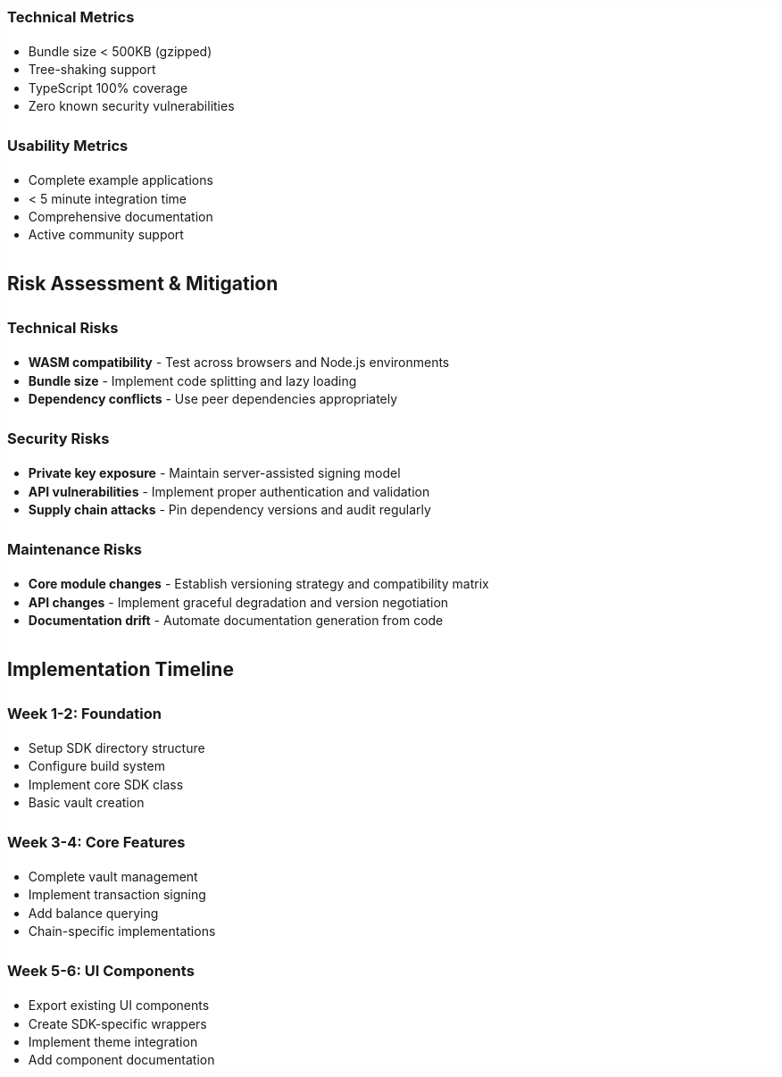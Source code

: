 ### Technical Metrics
- Bundle size < 500KB (gzipped)
- Tree-shaking support
- TypeScript 100% coverage
- Zero known security vulnerabilities

### Usability Metrics
- Complete example applications
- < 5 minute integration time
- Comprehensive documentation
- Active community support

## Risk Assessment & Mitigation

### Technical Risks
- **WASM compatibility** - Test across browsers and Node.js environments
- **Bundle size** - Implement code splitting and lazy loading
- **Dependency conflicts** - Use peer dependencies appropriately

### Security Risks
- **Private key exposure** - Maintain server-assisted signing model
- **API vulnerabilities** - Implement proper authentication and validation
- **Supply chain attacks** - Pin dependency versions and audit regularly

### Maintenance Risks
- **Core module changes** - Establish versioning strategy and compatibility matrix
- **API changes** - Implement graceful degradation and version negotiation
- **Documentation drift** - Automate documentation generation from code

## Implementation Timeline

### Week 1-2: Foundation
- Setup SDK directory structure
- Configure build system
- Implement core SDK class
- Basic vault creation

### Week 3-4: Core Features
- Complete vault management
- Implement transaction signing
- Add balance querying
- Chain-specific implementations

### Week 5-6: UI Components
- Export existing UI components
- Create SDK-specific wrappers
- Implement theme integration
- Add component documentation
